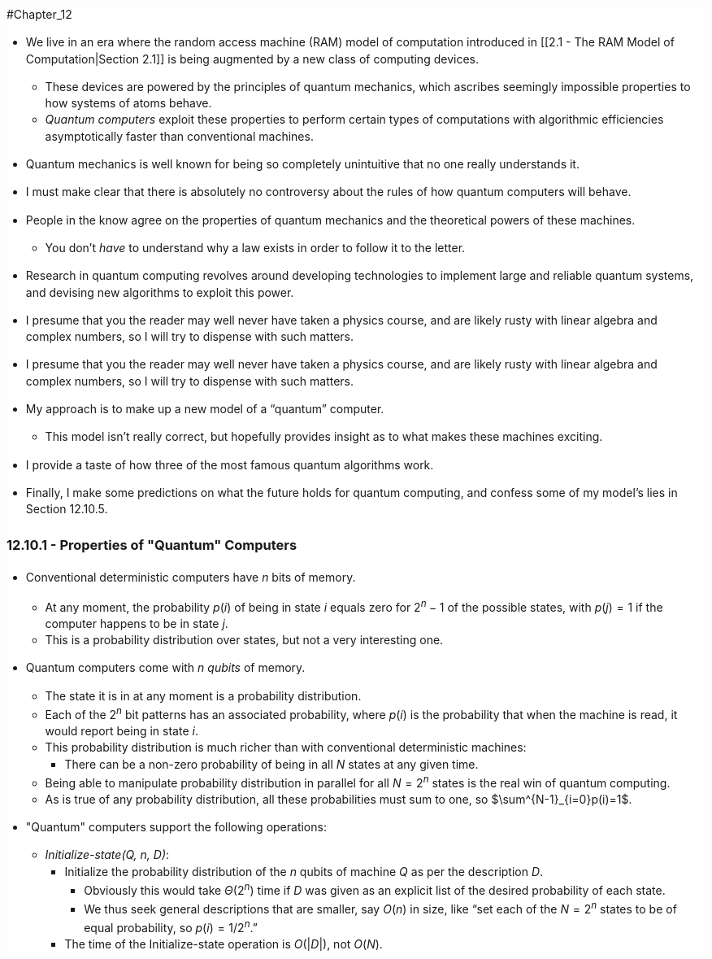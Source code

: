 #Chapter_12 
- We live in an era where the random access machine (RAM) model of computation introduced in [[2.1 - The RAM Model of Computation|Section 2.1]] is being augmented by a new class of computing devices.
	- These devices are powered by the principles of quantum mechanics, which ascribes seemingly impossible properties to how systems of atoms behave.
	- *Quantum computers* exploit these properties to perform certain types of computations with algorithmic efficiencies asymptotically faster than conventional machines.

- Quantum mechanics is well known for being so completely unintuitive that no one really understands it.
- I must make clear that there is absolutely no controversy about the rules of how quantum computers will behave.
- People in the know agree on the properties of quantum mechanics and the theoretical powers of these machines.
	- You don’t *have* to understand why a law exists in order to follow it to the letter.
- Research in quantum computing revolves around developing technologies to implement large and reliable quantum systems, and devising new algorithms to exploit this power.

- I presume that you the reader may well never have taken a physics course, and are likely rusty with linear algebra and complex numbers, so I will try to dispense with such matters.
- I presume that you the reader may well never have taken a physics course, and are likely rusty with linear algebra and complex numbers, so I will try to dispense with such matters.
- My approach is to make up a new model of a “quantum” computer.
	- This model isn’t really correct, but hopefully provides insight as to what makes these machines exciting.
- I provide a taste of how three of the most famous quantum algorithms work.
- Finally, I make some predictions on what the future holds for quantum computing, and confess some of my model’s lies in Section 12.10.5.

### 12.10.1 - Properties of "Quantum" Computers
- Conventional deterministic computers have *n* bits of memory.
	- At any moment, the probability $p(i)$ of being in state *i* equals zero for $2^n-1$ of the possible states, with $p(j)=1$ if the computer happens to be in state *j*.
	- This is a probability distribution over states, but not a very interesting one.

- Quantum computers come with *n* *qubits* of memory.
	- The state it is in at any moment is a probability distribution.
	- Each of the $2^n$ bit patterns has an associated probability, where $p(i)$ is the probability that when the machine is read, it would report being in state *i*.
	- This probability distribution is much richer than with conventional deterministic machines:
		- There can be a non-zero probability of being in all *N* states at any given time.
	- Being able to manipulate probability distribution in parallel for all $N=2^n$ states is the real win of quantum computing.
	- As is true of any probability distribution, all these probabilities must sum to one, so $\sum^{N-1}_{i=0}p(i)=1$.

- "Quantum" computers support the following operations:
	- *Initialize-state(Q, n, D)*:
		- Initialize the probability distribution of the *n* qubits of machine *Q* as per the description *D*.
			- Obviously this would take $\Theta(2^n)$ time if *D* was given as an explicit list of the desired probability of each state.
			- We thus seek general descriptions that are smaller, say $O(n)$ in size, like “set each of the $N = 2^n$ states to be of equal probability, so $p(i)=1/2^n$.”
		- The time of the Initialize-state operation is $O(|D|)$, not $O(N)$.
